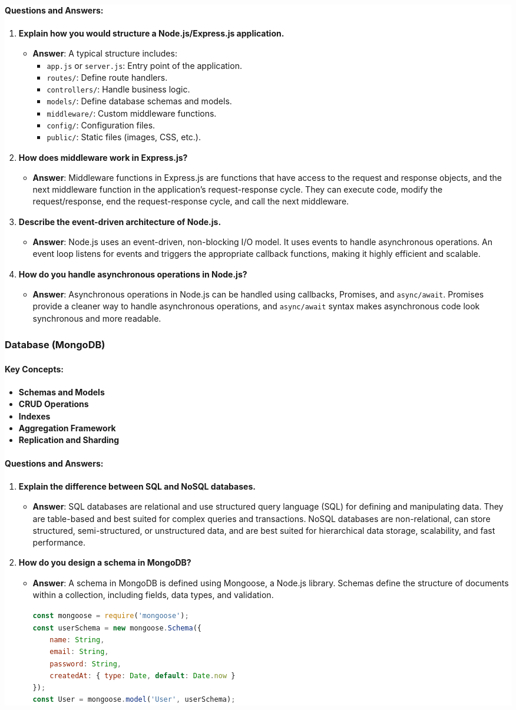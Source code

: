 #### Questions and Answers:

1. **Explain how you would structure a Node.js/Express.js application.**
   - **Answer**: A typical structure includes:
     - `app.js` or `server.js`: Entry point of the application.
     - `routes/`: Define route handlers.
     - `controllers/`: Handle business logic.
     - `models/`: Define database schemas and models.
     - `middleware/`: Custom middleware functions.
     - `config/`: Configuration files.
     - `public/`: Static files (images, CSS, etc.).

2. **How does middleware work in Express.js?**
   - **Answer**: Middleware functions in Express.js are functions that have access to the request and response objects, and the next middleware function in the application’s request-response cycle. They can execute code, modify the request/response, end the request-response cycle, and call the next middleware.

3. **Describe the event-driven architecture of Node.js.**
   - **Answer**: Node.js uses an event-driven, non-blocking I/O model. It uses events to handle asynchronous operations. An event loop listens for events and triggers the appropriate callback functions, making it highly efficient and scalable.

4. **How do you handle asynchronous operations in Node.js?**
   - **Answer**: Asynchronous operations in Node.js can be handled using callbacks, Promises, and `async/await`. Promises provide a cleaner way to handle asynchronous operations, and `async/await` syntax makes asynchronous code look synchronous and more readable.

### Database (MongoDB)

#### Key Concepts:
- **Schemas and Models**
- **CRUD Operations**
- **Indexes**
- **Aggregation Framework**
- **Replication and Sharding**

#### Questions and Answers:

1. **Explain the difference between SQL and NoSQL databases.**
   - **Answer**: SQL databases are relational and use structured query language (SQL) for defining and manipulating data. They are table-based and best suited for complex queries and transactions. NoSQL databases are non-relational, can store structured, semi-structured, or unstructured data, and are best suited for hierarchical data storage, scalability, and fast performance.

2. **How do you design a schema in MongoDB?**
   - **Answer**: A schema in MongoDB is defined using Mongoose, a Node.js library. Schemas define the structure of documents within a collection, including fields, data types, and validation.
     ```javascript
     const mongoose = require('mongoose');
     const userSchema = new mongoose.Schema({
         name: String,
         email: String,
         password: String,
         createdAt: { type: Date, default: Date.now }
     });
     const User = mongoose.model('User', userSchema);
     ```
